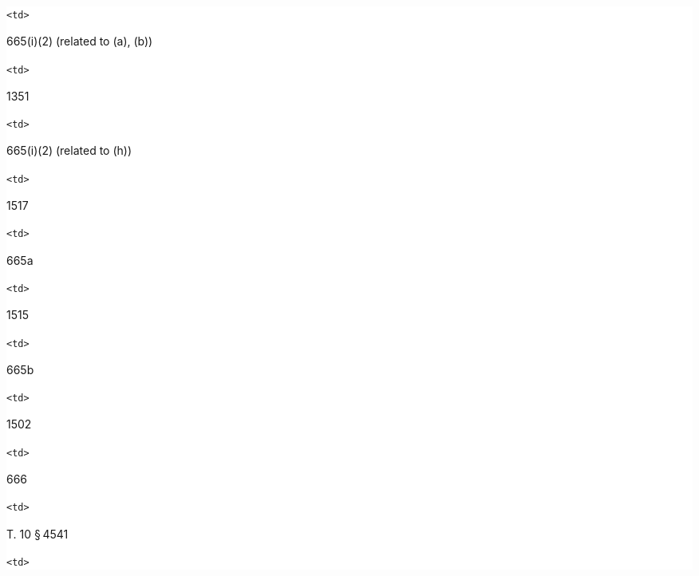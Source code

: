   </tr>

  <tr>

    <td> 

665(i)(2) (related to (a), (b))  </td>

    <td> 

1351  </td>

  </tr>

  <tr>

    <td> 

665(i)(2) (related to (h))  </td>

    <td> 

1517  </td>

  </tr>

  <tr>

    <td> 

665a  </td>

    <td> 

1515  </td>

  </tr>

  <tr>

    <td> 

665b  </td>

    <td> 

1502  </td>

  </tr>

  <tr>

    <td> 

666  </td>

    <td> 

T. 10 § 4541  </td>

  </tr>

  <tr>

    <td> 
